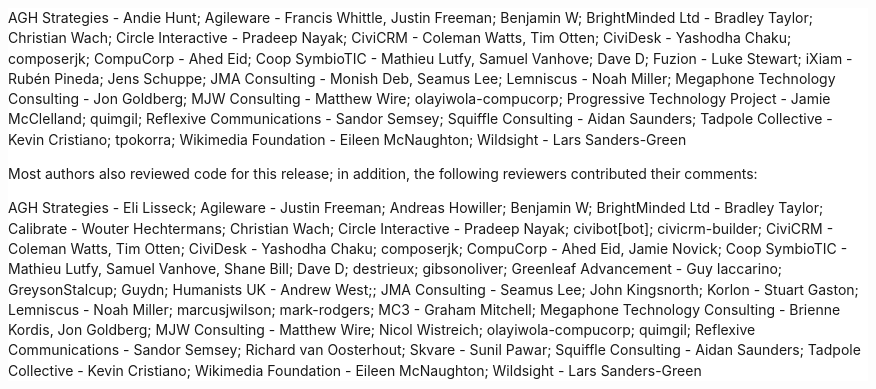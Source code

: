 AGH Strategies - Andie Hunt; Agileware - Francis Whittle, Justin Freeman; Benjamin W; BrightMinded Ltd - Bradley Taylor; Christian Wach; Circle Interactive - Pradeep Nayak; CiviCRM - Coleman Watts, Tim Otten; CiviDesk - Yashodha Chaku; composerjk; CompuCorp - Ahed Eid; Coop SymbioTIC - Mathieu Lutfy, Samuel Vanhove; Dave D; Fuzion - Luke Stewart; iXiam - Rubén Pineda; Jens Schuppe; JMA Consulting - Monish Deb, Seamus Lee; Lemniscus - Noah Miller; Megaphone Technology Consulting - Jon Goldberg; MJW Consulting - Matthew Wire; olayiwola-compucorp; Progressive Technology Project - Jamie McClelland; quimgil; Reflexive Communications - Sandor Semsey; Squiffle Consulting - Aidan Saunders; Tadpole Collective - Kevin Cristiano; tpokorra; Wikimedia Foundation - Eileen McNaughton; Wildsight - Lars Sanders-Green

Most authors also reviewed code for this release; in addition, the following
reviewers contributed their comments:

AGH Strategies - Eli Lisseck; Agileware - Justin Freeman; Andreas Howiller; Benjamin W; BrightMinded Ltd - Bradley Taylor; Calibrate - Wouter Hechtermans; Christian Wach; Circle Interactive - Pradeep Nayak; civibot[bot]; civicrm-builder; CiviCRM - Coleman Watts, Tim Otten; CiviDesk - Yashodha Chaku; composerjk; CompuCorp - Ahed Eid, Jamie Novick; Coop SymbioTIC - Mathieu Lutfy, Samuel Vanhove, Shane Bill; Dave D; destrieux; gibsonoliver; Greenleaf Advancement - Guy Iaccarino; GreysonStalcup; Guydn; Humanists UK - Andrew West;; JMA Consulting - Seamus Lee; John Kingsnorth; Korlon - Stuart Gaston; Lemniscus - Noah Miller; marcusjwilson; mark-rodgers; MC3 - Graham Mitchell; Megaphone Technology Consulting - Brienne Kordis, Jon Goldberg; MJW Consulting - Matthew Wire; Nicol Wistreich; olayiwola-compucorp; quimgil; Reflexive Communications - Sandor Semsey; Richard van Oosterhout; Skvare - Sunil Pawar; Squiffle Consulting - Aidan Saunders; Tadpole Collective - Kevin Cristiano; Wikimedia Foundation - Eileen McNaughton; Wildsight - Lars Sanders-Green
